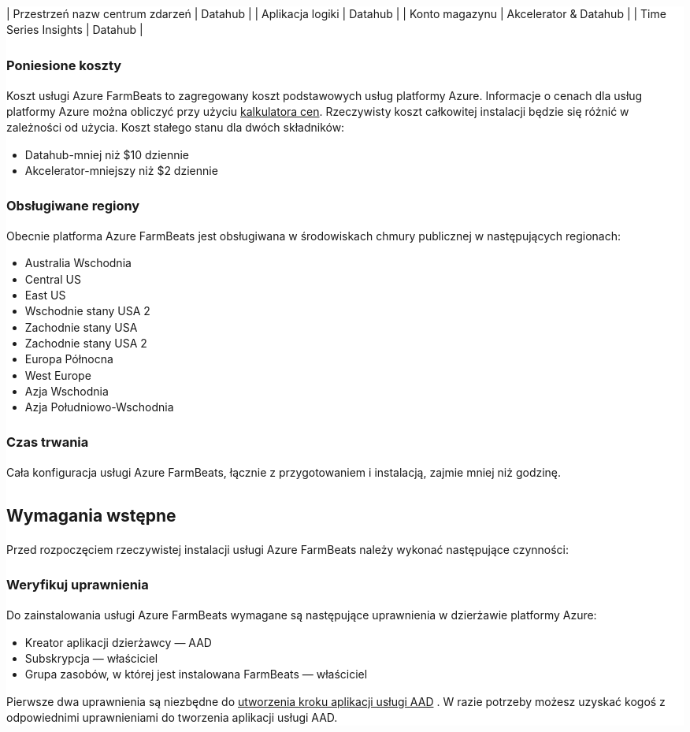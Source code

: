 | Przestrzeń nazw centrum zdarzeń    |     Datahub      |
| Aplikacja logiki      |  Datahub       |
| Konto magazynu      |     Akcelerator & Datahub      |
| Time Series Insights     |    Datahub    |

### <a name="costs-incurred"></a>Poniesione koszty

Koszt usługi Azure FarmBeats to zagregowany koszt podstawowych usług platformy Azure. Informacje o cenach dla usług platformy Azure można obliczyć przy użyciu [kalkulatora cen](https://azure.microsoft.com/pricing/calculator). Rzeczywisty koszt całkowitej instalacji będzie się różnić w zależności od użycia. Koszt stałego stanu dla dwóch składników:

- Datahub-mniej niż $10 dziennie
- Akcelerator-mniejszy niż $2 dziennie

### <a name="regions-supported"></a>Obsługiwane regiony

Obecnie platforma Azure FarmBeats jest obsługiwana w środowiskach chmury publicznej w następujących regionach:

- Australia Wschodnia
- Central US
- East US
- Wschodnie stany USA 2
- Zachodnie stany USA
- Zachodnie stany USA 2
- Europa Północna
- West Europe
- Azja Wschodnia
- Azja Południowo-Wschodnia

### <a name="time-taken"></a>Czas trwania

Cała konfiguracja usługi Azure FarmBeats, łącznie z przygotowaniem i instalacją, zajmie mniej niż godzinę.

## <a name="prerequisites"></a>Wymagania wstępne

Przed rozpoczęciem rzeczywistej instalacji usługi Azure FarmBeats należy wykonać następujące czynności:

### <a name="verify-permissions"></a>Weryfikuj uprawnienia

Do zainstalowania usługi Azure FarmBeats wymagane są następujące uprawnienia w dzierżawie platformy Azure:

- Kreator aplikacji dzierżawcy — AAD
- Subskrypcja — właściciel
- Grupa zasobów, w której jest instalowana FarmBeats — właściciel

Pierwsze dwa uprawnienia są niezbędne do [utworzenia kroku aplikacji usługi AAD](#create-an-aad-application) . W razie potrzeby możesz uzyskać kogoś z odpowiednimi uprawnieniami do tworzenia aplikacji usługi AAD.
